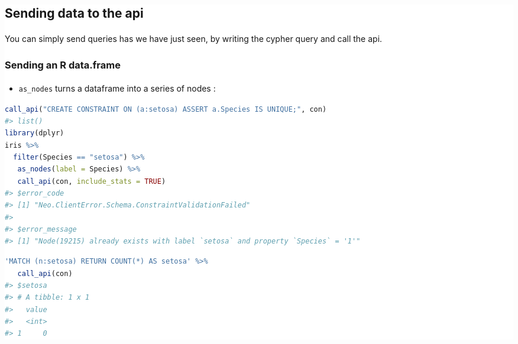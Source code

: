 </div>

<script type="application/json" data-for="htmlwidget-e2cd3c576a1f5679188e">{"x":{"nodes":{"id":["0","1","2","3","4","5","6","7","8"],"group":["Package","Maintainer","Package","Maintainer","Package","Maintainer","Package","Package","Maintainer"],"date":["2015-08-15",null,"NA",null,"2015-05-04",null,"2015-05-04","NA",null],"license":["GPL (>= 2)",null,"MIT + file LICENSE",null,"GPL (>= 3)",null,"GPL (>= 3)","GPL-3",null],"label":["A3","scott fortmann-roe","abbyyR","gaurav sood","abc","blum michael","abc.data","ABC.RAP","abdulmonem alsaleh"],"title":["Accurate, Adaptable, and Accessible Error Metrics for Predictive\nModels",null,"Access to Abbyy Optical Character Recognition (OCR) API",null,"Tools for Approximate Bayesian Computation (ABC)",null,"Data Only: Tools for Approximate Bayesian Computation (ABC)","Array Based CpG Region Analysis Pipeline",null],"version":["1.0.0",null,"0.5.1",null,"2.1",null,"1.0","0.9.0",null]},"edges":{"id":["16713","0","16714","1","16715","2","16716","3","16717","4"],"type":["MAINTAINS","MAINTAINS","MAINTAINS","MAINTAINS","MAINTAINS","MAINTAINS","MAINTAINS","MAINTAINS","MAINTAINS","MAINTAINS"],"from":["1","1","3","3","5","5","5","5","8","8"],"to":["0","0","2","2","4","4","6","6","7","7"],"properties":[null,null,null,null,null,null,null,null,null,null]},"nodesToDataframe":true,"edgesToDataframe":true,"options":{"width":"100%","height":"100%","nodes":{"shape":"dot"},"manipulation":{"enabled":false}},"groups":["Package","Maintainer"],"width":null,"height":null,"idselection":{"enabled":false},"byselection":{"enabled":false},"main":null,"submain":null,"footer":null,"background":"rgba(0, 0, 0, 0)"},"evals":[],"jsHooks":[]}</script>



## Sending data to the api

You can simply send queries has we have just seen, by writing the cypher
query and call the api.

### Sending an R data.frame

  - `as_nodes` turns a dataframe into a series of nodes
:



``` r
call_api("CREATE CONSTRAINT ON (a:setosa) ASSERT a.Species IS UNIQUE;", con)
#> list()
library(dplyr)
iris %>%
  filter(Species == "setosa") %>%
   as_nodes(label = Species) %>%
   call_api(con, include_stats = TRUE)
#> $error_code
#> [1] "Neo.ClientError.Schema.ConstraintValidationFailed"
#> 
#> $error_message
#> [1] "Node(19215) already exists with label `setosa` and property `Species` = '1'"
```

``` r
'MATCH (n:setosa) RETURN COUNT(*) AS setosa' %>%
   call_api(con)
#> $setosa
#> # A tibble: 1 x 1
#>   value
#>   <int>
#> 1     0
```

